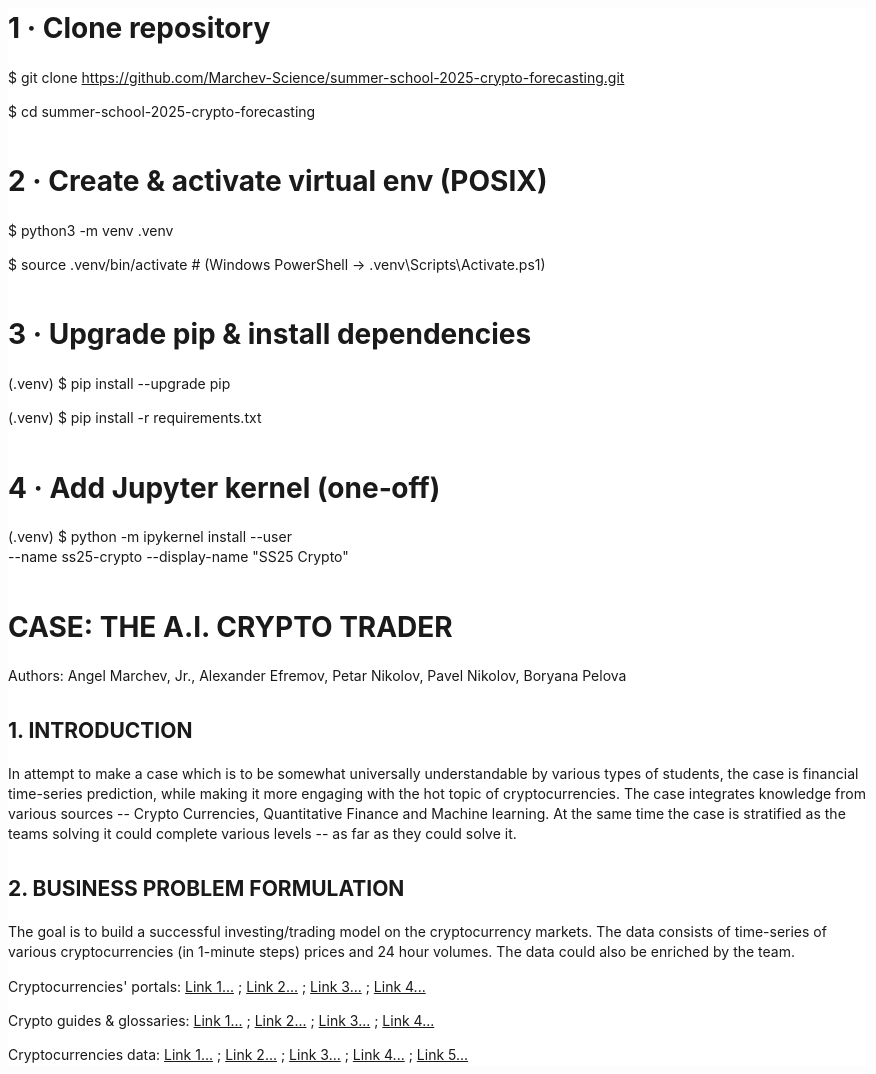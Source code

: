 # 1 · Clone repository
$ git clone https://github.com/Marchev-Science/summer-school-2025-crypto-forecasting.git

$ cd summer-school-2025-crypto-forecasting

# 2 · Create & activate virtual env (POSIX)
$ python3 -m venv .venv

$ source .venv/bin/activate   # (Windows PowerShell → .venv\Scripts\Activate.ps1)

# 3 · Upgrade pip & install dependencies
(.venv) $ pip install --upgrade pip

(.venv) $ pip install -r requirements.txt

# 4 · Add Jupyter kernel (one‑off)
(.venv) $ python -m ipykernel install --user \
              --name ss25-crypto --display-name "SS25 Crypto"


# CASE: THE A.I. CRYPTO TRADER

Authors: Angel Marchev, Jr., Alexander Efremov, Petar Nikolov, Pavel
Nikolov, Boryana Pelova

## 1. INTRODUCTION

In attempt to make a case which is to be somewhat universally understandable by various types of students, the case is financial time-series prediction, while making it more engaging with the hot topic of cryptocurrencies. The case integrates knowledge from various sources -- Crypto Currencies, Quantitative Finance and Machine learning. At the same time the case is stratified as the teams solving it could complete various levels -- as far as they could solve it.  

## 2. BUSINESS PROBLEM FORMULATION

The goal is to build a successful investing/trading model on the cryptocurrency markets. The data consists of time-series of various cryptocurrencies (in 1-minute steps) prices and 24 hour volumes. The data could also be enriched by the team.

Cryptocurrencies' portals: [Link 1...](https://www.ccn.com/) ; [Link 2...](https://www.coindesk.com/) ; [Link 3...](https://coinradar.io/) ; [Link 4...](https://coinmarketcal.com/)

Crypto guides & glossaries: [Link 1...](https://cryptominded.com/glossary-cryptocurrency-terms-need-know/) ; [Link 2...](https://buybitcoinx.com/glossary/) ; [Link 3...](https://blokt.com/cryptocurrency/terminology) ; [Link 4...](https://mycrypto.guide/)  

Cryptocurrencies data: [Link 1...](https://coinmarketcap.com/) ; [Link 2...](https://www.blockchain.com/) ; [Link 3...](https://www.cryptocompare.com/) ; [Link 4...](https://bitcoinwisdom.com/) ; [Link 5...](https://coinlib.io/)  
